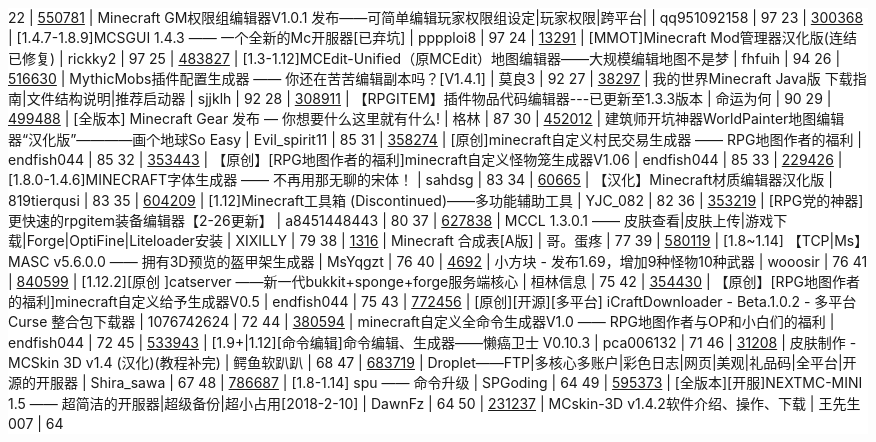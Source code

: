 22 | [550781]( https://www.mcbbs.net/thread-550781-1-1.html ) | Minecraft GM权限组编辑器V1.0.1 发布——可简单编辑玩家权限组设定&#124;玩家权限&#124;跨平台&#124; | qq951092158 | 97
23 | [300368]( https://www.mcbbs.net/thread-300368-1-1.html ) | [1.4.7-1.8.9]MCSGUI 1.4.3 —— 一个全新的Mc开服器[已弃坑] | pppploi8 | 97
24 | [13291]( https://www.mcbbs.net/thread-13291-1-1.html ) | [MMOT]Minecraft Mod管理器汉化版(连结已修复) | rickky2 | 97
25 | [483827]( https://www.mcbbs.net/thread-483827-1-1.html ) | [1.3-1.12]MCEdit-Unified（原MCEdit）地图编辑器——大规模编辑地图不是梦 | fhfuih | 94
26 | [516630]( https://www.mcbbs.net/thread-516630-1-1.html ) | MythicMobs插件配置生成器 —— 你还在苦苦编辑副本吗？[V1.4.1] | 莫良3 | 92
27 | [38297]( https://www.mcbbs.net/thread-38297-1-1.html ) | 我的世界Minecraft Java版 下载指南&#124;文件结构说明&#124;推荐启动器 | sjjklh | 92
28 | [308911]( https://www.mcbbs.net/thread-308911-1-1.html ) | 【RPGITEM】插件物品代码编辑器---已更新至1.3.3版本 | 命运为何 | 90
29 | [499488]( https://www.mcbbs.net/thread-499488-1-1.html ) | [全版本] Minecraft Gear 发布 — 你想要什么这里就有什么! | 格林 | 87
30 | [452012]( https://www.mcbbs.net/thread-452012-1-1.html ) | 建筑师开坑神器WorldPainter地图编辑器“汉化版”————画个地球So Easy | Evil_spirit11 | 85
31 | [358274]( https://www.mcbbs.net/thread-358274-1-1.html ) | [原创]minecraft自定义村民交易生成器  —— RPG地图作者的福利 | endfish044 | 85
32 | [353443]( https://www.mcbbs.net/thread-353443-1-1.html ) | 【原创】[RPG地图作者的福利]minecraft自定义怪物笼生成器V1.06 | endfish044 | 85
33 | [229426]( https://www.mcbbs.net/thread-229426-1-1.html ) | [1.8.0-1.4.6]MINECRAFT字体生成器 —— 不再用那无聊的宋体！ | sahdsg | 83
34 | [60665]( https://www.mcbbs.net/thread-60665-1-1.html ) | 【汉化】Minecraft材质编辑器汉化版 | 819tierqusi | 83
35 | [604209]( https://www.mcbbs.net/thread-604209-1-1.html ) | [1.12]Minecraft工具箱 (Discontinued)——多功能辅助工具 | YJC_082 | 82
36 | [353219]( https://www.mcbbs.net/thread-353219-1-1.html ) | [RPG党的神器]更快速的rpgitem装备编辑器【2-26更新】 | a8451448443 | 80
37 | [627838]( https://www.mcbbs.net/thread-627838-1-1.html ) | MCCL 1.3.0.1 —— 皮肤查看&#124;皮肤上传&#124;游戏下载&#124;Forge&#124;OptiFine&#124;Liteloader安装 | XIXILLY | 79
38 | [1316]( https://www.mcbbs.net/thread-1316-1-1.html ) | Minecraft 合成表[A版] | 哥。蛋疼 | 77
39 | [580119]( https://www.mcbbs.net/thread-580119-1-1.html ) | [1.8~1.14] 【TCP&#124;Ms】MASC v5.6.0.0 —— 拥有3D预览的盔甲架生成器 | MsYqgzt | 76
40 | [4692]( https://www.mcbbs.net/thread-4692-1-1.html ) | 小方块 - 发布1.69，增加9种怪物10种武器 | wooosir | 76
41 | [840599]( https://www.mcbbs.net/thread-840599-1-1.html ) | [1.12.2][原创 ]catserver ——新一代bukkit+sponge+forge服务端核心 | 桓林信息 | 75
42 | [354430]( https://www.mcbbs.net/thread-354430-1-1.html ) | 【原创】[RPG地图作者的福利]minecraft自定义给予生成器V0.5 | endfish044 | 75
43 | [772456]( https://www.mcbbs.net/thread-772456-1-1.html ) | [原创][开源][多平台] iCraftDownloader - Beta.1.0.2 - 多平台 Curse 整合包下载器 | 1076742624 | 72
44 | [380594]( https://www.mcbbs.net/thread-380594-1-1.html ) | minecraft自定义全命令生成器V1.0 —— RPG地图作者与OP和小白们的福利 | endfish044 | 72
45 | [533943]( https://www.mcbbs.net/thread-533943-1-1.html ) | [1.9+&#124;1.12][命令编辑]命令编辑、生成器——懒癌卫士 V0.10.3 | pca006132 | 71
46 | [31208]( https://www.mcbbs.net/thread-31208-1-1.html ) | 皮肤制作 - MCSkin 3D v1.4  (汉化)(教程补完) | 鳄鱼软趴趴 | 68
47 | [683719]( https://www.mcbbs.net/thread-683719-1-1.html ) | Droplet——FTP&#124;多核心多账户&#124;彩色日志&#124;网页&#124;美观&#124;礼品码&#124;全平台&#124;开源的开服器 | Shira_sawa | 67
48 | [786687]( https://www.mcbbs.net/thread-786687-1-1.html ) | [1.8-1.14] spu —— 命令升级 | SPGoding | 64
49 | [595373]( https://www.mcbbs.net/thread-595373-1-1.html ) | [全版本][开服]NEXTMC-MINI 1.5 —— 超简洁的开服器&#124;超级备份&#124;超小占用[2018-2-10] | DawnFz | 64
50 | [231237]( https://www.mcbbs.net/thread-231237-1-1.html ) | MCskin-3D v1.4.2软件介绍、操作、下载 | 王先生007 | 64
